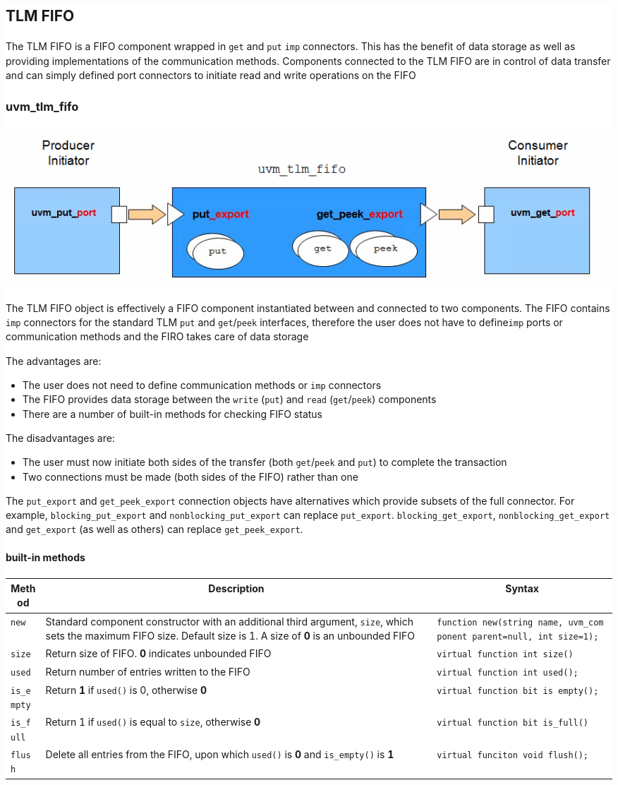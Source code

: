 ## TLM FIFO

The TLM FIFO is a FIFO component wrapped in `get` and `put` `imp` connectors. This has the benefit of data storage as well as providing implementations of the communication methods. Components connected to the TLM FIFO are in control of data transfer and can simply defined port connectors to initiate read and write operations on the FIFO

### uvm_tlm_fifo

![image-20220403141222126](tlm/image-20220403141222126.png)

The TLM FIFO object is effectively a FIFO component instantiated between and connected to two components. The FIFO contains `imp` connectors for the standard TLM `put` and `get`/`peek` interfaces, therefore the user does not have to define`imp` ports or communication methods and the FIRO takes care of data storage

The advantages are:

- The user does not need to define communication methods or `imp` connectors
- The FIFO provides data storage between the `write` (`put`) and `read` (`get`/`peek`) components
- There are a number of built-in methods for checking FIFO status

The disadvantages are:

- The user must now initiate both sides of the transfer (both `get`/`peek` and `put`) to complete the transaction
- Two connections must be made (both sides of the FIFO) rather than one



The `put_export` and `get_peek_export` connection objects have alternatives which provide subsets of the full connector. For example, `blocking_put_export` and `nonblocking_put_export` can replace `put_export`. `blocking_get_export`, `nonblocking_get_export` and `get_export` (as well as others) can replace `get_peek_export`.

#### built-in methods

| Method     | Description                                                  | Syntax                                                       |
| ---------- | ------------------------------------------------------------ | ------------------------------------------------------------ |
| `new`      | Standard component constructor with an additional third argument, `size`, which sets the maximum FIFO size. Default size is 1. A size of **0** is an unbounded FIFO | `function new(string name, uvm_component parent=null, int size=1);` |
| `size`     | Return size of FIFO. **0** indicates unbounded FIFO          | `virtual function int size()`                                |
| `used`     | Return number of entries written to the FIFO                 | `virtual function int used();`                               |
| `is_empty` | Return **1** if `used()` is 0, otherwise **0**               | `virtual function bit is empty();`                           |
| `is_full`  | Return 1 if `used()` is equal to `size`, otherwise **0**     | `virtual function bit is_full()`                             |
| `flush`    | Delete all entries from the FIFO, upon which `used()` is **0** and `is_empty()` is **1** | `virtual funciton void flush();`                             |

